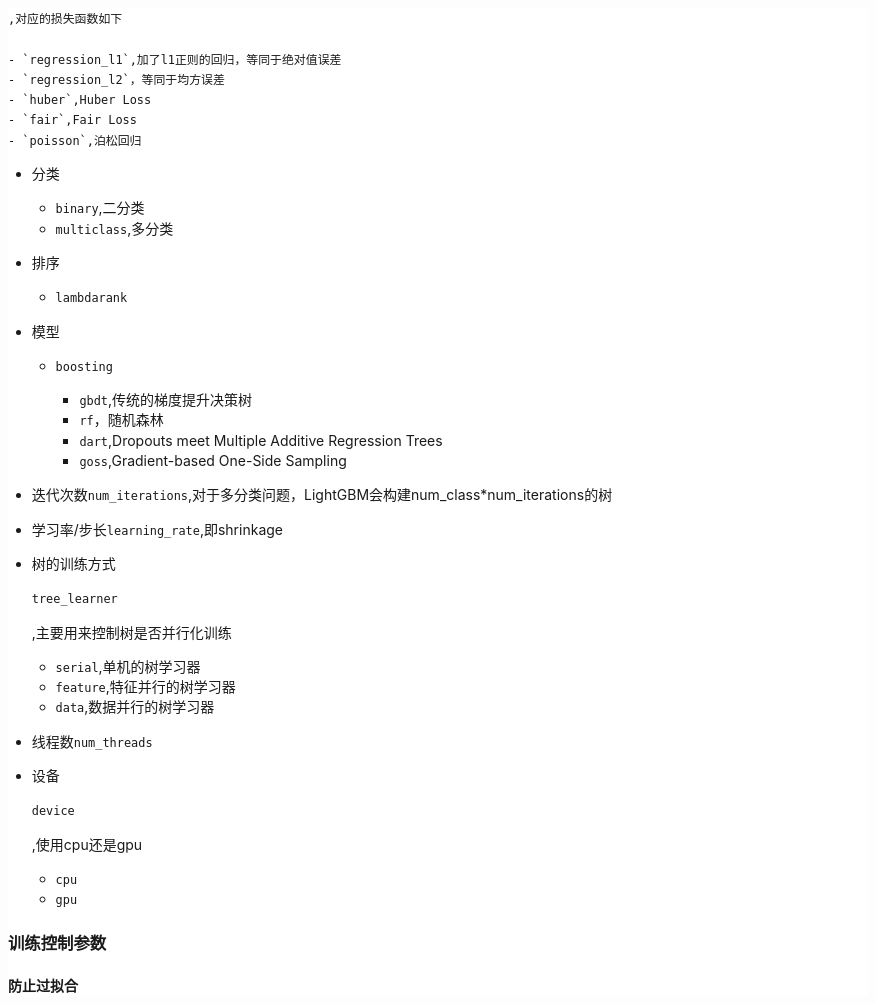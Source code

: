     ,对应的损失函数如下

    - `regression_l1`,加了l1正则的回归，等同于绝对值误差
    - `regression_l2`，等同于均方误差
    - `huber`,Huber Loss
    - `fair`,Fair Loss
    - `poisson`,泊松回归

  - 分类

    - `binary`,二分类
    - `multiclass`,多分类

  - 排序

    - `lambdarank`

- 模型

  - ```
    boosting
    ```

    - `gbdt`,传统的梯度提升决策树
    - `rf`，随机森林
    - `dart`,Dropouts meet Multiple Additive Regression Trees
    - `goss`,Gradient-based One-Side Sampling

- 迭代次数`num_iterations`,对于多分类问题，LightGBM会构建num_class*num_iterations的树

- 学习率/步长`learning_rate`,即shrinkage

- 树的训练方式

  ```
  tree_learner
  ```

  ,主要用来控制树是否并行化训练

  - `serial`,单机的树学习器
  - `feature`,特征并行的树学习器
  - `data`,数据并行的树学习器

- 线程数`num_threads`

- 设备

  ```
  device
  ```

  ,使用cpu还是gpu

  - `cpu`
  - `gpu`

### 训练控制参数

#### 防止过拟合
